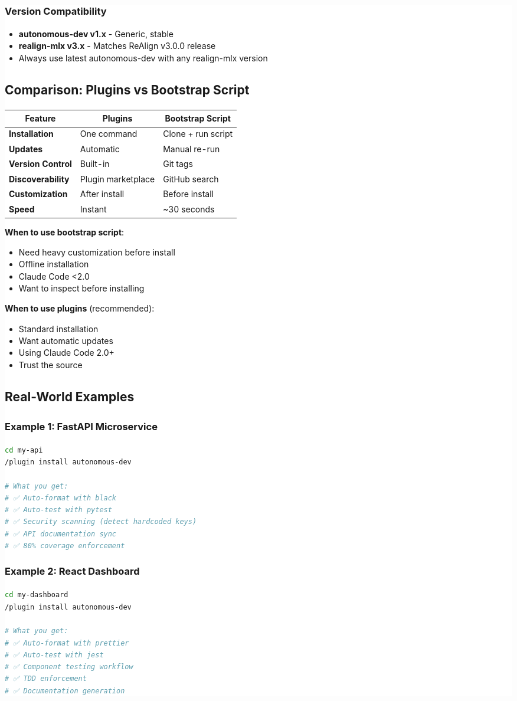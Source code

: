 ### Version Compatibility

- **autonomous-dev v1.x** - Generic, stable
- **realign-mlx v3.x** - Matches ReAlign v3.0.0 release
- Always use latest autonomous-dev with any realign-mlx version

## Comparison: Plugins vs Bootstrap Script

| Feature | Plugins | Bootstrap Script |
|---------|---------|------------------|
| **Installation** | One command | Clone + run script |
| **Updates** | Automatic | Manual re-run |
| **Version Control** | Built-in | Git tags |
| **Discoverability** | Plugin marketplace | GitHub search |
| **Customization** | After install | Before install |
| **Speed** | Instant | ~30 seconds |

**When to use bootstrap script**:
- Need heavy customization before install
- Offline installation
- Claude Code <2.0
- Want to inspect before installing

**When to use plugins** (recommended):
- Standard installation
- Want automatic updates
- Using Claude Code 2.0+
- Trust the source

## Real-World Examples

### Example 1: FastAPI Microservice

```bash
cd my-api
/plugin install autonomous-dev

# What you get:
# ✅ Auto-format with black
# ✅ Auto-test with pytest
# ✅ Security scanning (detect hardcoded keys)
# ✅ API documentation sync
# ✅ 80% coverage enforcement
```

### Example 2: React Dashboard

```bash
cd my-dashboard
/plugin install autonomous-dev

# What you get:
# ✅ Auto-format with prettier
# ✅ Auto-test with jest
# ✅ Component testing workflow
# ✅ TDD enforcement
# ✅ Documentation generation
```
